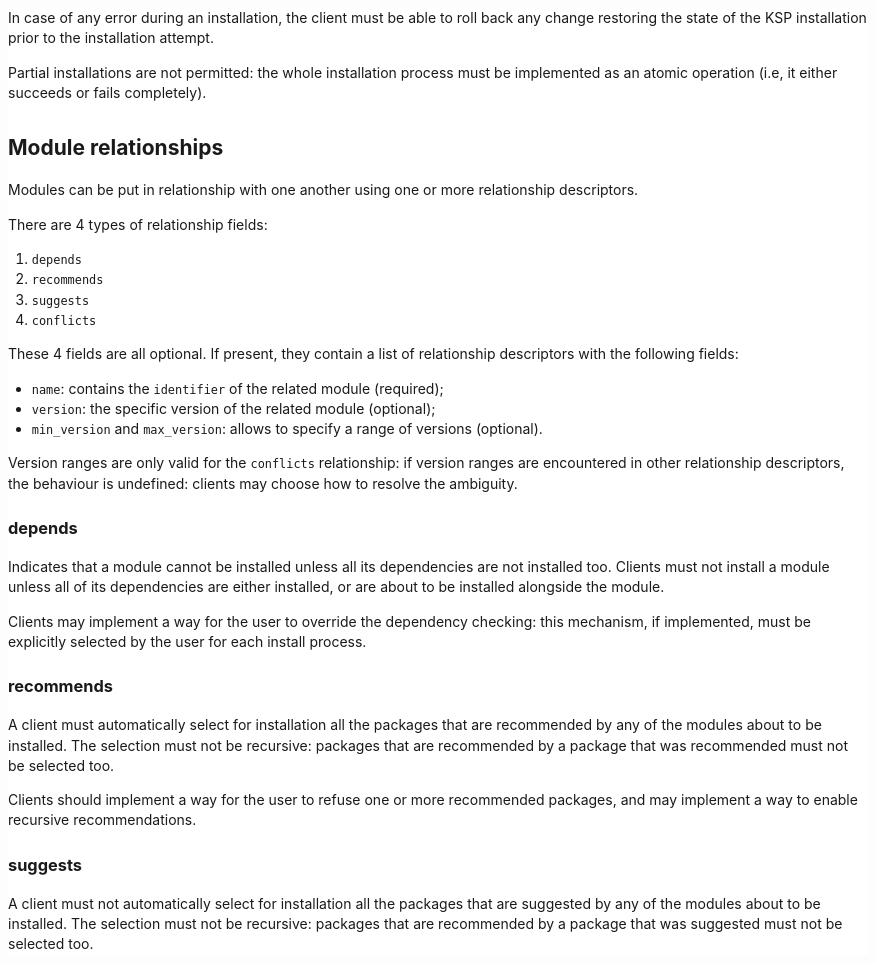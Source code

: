 In case of any error during an installation,
the client must be able to roll back any change
restoring the state of the KSP installation
prior to the installation attempt.

Partial installations are not permitted:
the whole installation process must be implemented
as an atomic operation
(i.e, it either succeeds or fails completely).


## Module relationships

Modules can be put in relationship with one another using one or more relationship descriptors.

There are 4 types of relationship fields:
1. `depends`
2. `recommends`
3. `suggests`
4. `conflicts`

These 4 fields are all optional.
If present, they contain a list of relationship descriptors with the following fields:
- `name`: contains the `identifier` of the related module (required);
- `version`: the specific version of the related module (optional);
- `min_version` and `max_version`: allows to specify a range of versions (optional).

Version ranges are only valid for the `conflicts` relationship:
if version ranges are encountered in other relationship descriptors,
the behaviour is undefined: clients may choose how to resolve the ambiguity.

### depends

Indicates that a module cannot be installed unless all its dependencies are not installed too.
Clients must not install a module unless all of its dependencies are either installed,
or are about to be installed alongside the module.

Clients may implement a way for the user to override the dependency checking:
this mechanism, if implemented, must be explicitly selected by the user
for each install process.

### recommends

A client must automatically select for installation all the packages
that are recommended by any of the modules about to be installed.
The selection must not be recursive:
packages that are recommended by a package that was recommended
must not be selected too.

Clients should implement a way for the user to refuse one or more recommended packages,
and may implement a way to enable recursive recommendations.

### suggests

A client must not automatically select for installation all the packages
that are suggested by any of the modules about to be installed.
The selection must not be recursive:
packages that are recommended by a package that was suggested
must not be selected too.

